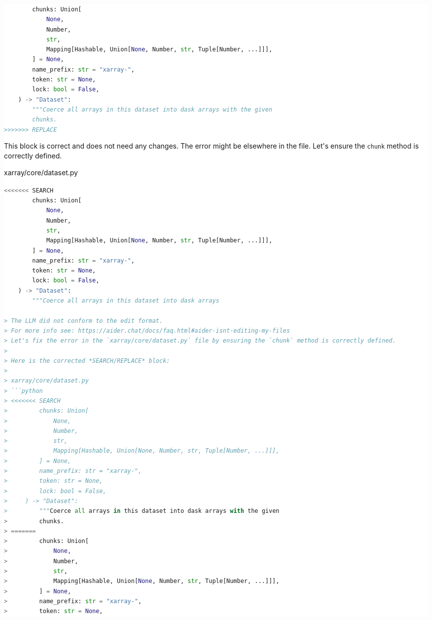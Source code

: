 ```python
        chunks: Union[
            None,
            Number,
            str,
            Mapping[Hashable, Union[None, Number, str, Tuple[Number, ...]]],
        ] = None,
        name_prefix: str = "xarray-",
        token: str = None,
        lock: bool = False,
    ) -> "Dataset":
        """Coerce all arrays in this dataset into dask arrays with the given
        chunks.
>>>>>>> REPLACE
```

This block is correct and does not need any changes. The error might be elsewhere in the file. Let's ensure the `chunk` method is correctly defined.

xarray/core/dataset.py
```python
<<<<<<< SEARCH
        chunks: Union[
            None,
            Number,
            str,
            Mapping[Hashable, Union[None, Number, str, Tuple[Number, ...]]],
        ] = None,
        name_prefix: str = "xarray-",
        token: str = None,
        lock: bool = False,
    ) -> "Dataset":
        """Coerce all arrays in this dataset into dask arrays

> The LLM did not conform to the edit format.  
> For more info see: https://aider.chat/docs/faq.html#aider-isnt-editing-my-files  
> Let's fix the error in the `xarray/core/dataset.py` file by ensuring the `chunk` method is correctly defined.  
>   
> Here is the corrected *SEARCH/REPLACE* block:  
>   
> xarray/core/dataset.py  
> ```python  
> <<<<<<< SEARCH  
>         chunks: Union[  
>             None,  
>             Number,  
>             str,  
>             Mapping[Hashable, Union[None, Number, str, Tuple[Number, ...]]],  
>         ] = None,  
>         name_prefix: str = "xarray-",  
>         token: str = None,  
>         lock: bool = False,  
>     ) -> "Dataset":  
>         """Coerce all arrays in this dataset into dask arrays with the given  
>         chunks.  
> =======  
>         chunks: Union[  
>             None,  
>             Number,  
>             str,  
>             Mapping[Hashable, Union[None, Number, str, Tuple[Number, ...]]],  
>         ] = None,  
>         name_prefix: str = "xarray-",  
>         token: str = None,  
```
